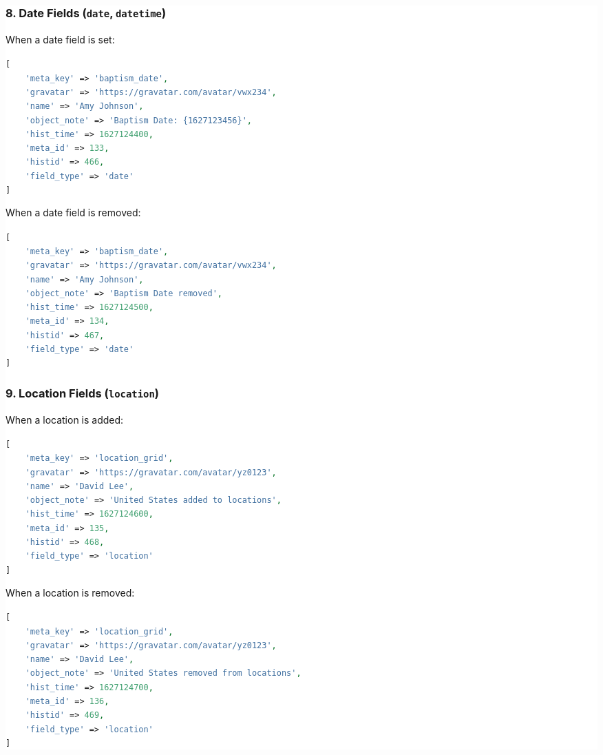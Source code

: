 ### 8. Date Fields (`date`, `datetime`)

When a date field is set:

```php
[
    'meta_key' => 'baptism_date',
    'gravatar' => 'https://gravatar.com/avatar/vwx234',
    'name' => 'Amy Johnson',
    'object_note' => 'Baptism Date: {1627123456}',
    'hist_time' => 1627124400,
    'meta_id' => 133,
    'histid' => 466,
    'field_type' => 'date'
]
```

When a date field is removed:

```php
[
    'meta_key' => 'baptism_date',
    'gravatar' => 'https://gravatar.com/avatar/vwx234',
    'name' => 'Amy Johnson',
    'object_note' => 'Baptism Date removed',
    'hist_time' => 1627124500,
    'meta_id' => 134,
    'histid' => 467,
    'field_type' => 'date'
]
```

### 9. Location Fields (`location`)

When a location is added:

```php
[
    'meta_key' => 'location_grid',
    'gravatar' => 'https://gravatar.com/avatar/yz0123',
    'name' => 'David Lee',
    'object_note' => 'United States added to locations',
    'hist_time' => 1627124600,
    'meta_id' => 135,
    'histid' => 468,
    'field_type' => 'location'
]
```

When a location is removed:

```php
[
    'meta_key' => 'location_grid',
    'gravatar' => 'https://gravatar.com/avatar/yz0123',
    'name' => 'David Lee',
    'object_note' => 'United States removed from locations',
    'hist_time' => 1627124700,
    'meta_id' => 136,
    'histid' => 469,
    'field_type' => 'location'
]
```

